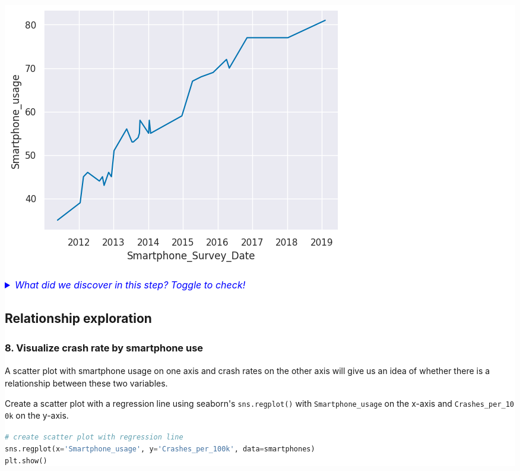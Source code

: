 ![png](README_files/README_25_0.png)
    


<details><summary style="display:list-item; font-size:16px; color:blue;"><i>What did we discover in this step? Toggle to check!</i></summary></details>

## Relationship exploration

### 8. Visualize crash rate by smartphone use
A scatter plot with smartphone usage on one axis and crash rates on the other axis will give us an idea of whether there is a relationship between these two variables. 

Create a scatter plot with a regression line using seaborn's `sns.regplot()` with `Smartphone_usage` on the x-axis and `Crashes_per_100k` on the y-axis.


```python
# create scatter plot with regression line
sns.regplot(x='Smartphone_usage', y='Crashes_per_100k', data=smartphones)
plt.show()
```


    